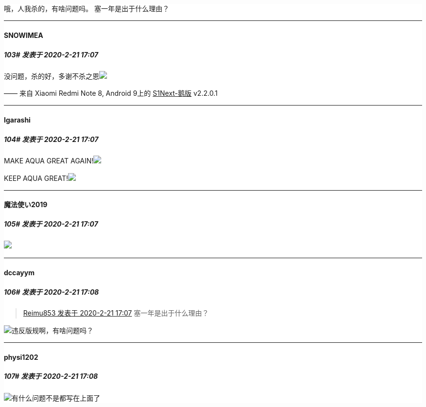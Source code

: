 哦，人我杀的，有啥问题吗。</blockquote>
塞一年是出于什么理由？


-----

####  SNOWIMEA  
##### 103#       发表于 2020-2-21 17:07


没问题，杀的好，多谢不杀之恩<img src="https://static.saraba1st.com/image/smiley/face2017/097.png" referrerpolicy="no-referrer">

—— 来自 Xiaomi Redmi Note 8, Android 9上的 [S1Next-鹅版](https://github.com/ykrank/S1-Next/releases) v2.2.0.1


-----

####  Igarashi  
##### 104#       发表于 2020-2-21 17:07


MAKE AQUA GREAT AGAIN!<img src="https://static.saraba1st.com/image/smiley/face2017/242.gif" referrerpolicy="no-referrer">

KEEP AQUA GREAT!<img src="https://static.saraba1st.com/image/smiley/face2017/242.gif" referrerpolicy="no-referrer">


-----

####  魔法使い2019  
##### 105#       发表于 2020-2-21 17:07


<img src="https://static.saraba1st.com/image/smiley/face2017/067.png" referrerpolicy="no-referrer">


-----

####  dccayym  
##### 106#       发表于 2020-2-21 17:08


<blockquote><a href="httphttps://bbs.saraba1st.com/2b/forum.php?mod=redirect&amp;goto=findpost&amp;pid=46481998&amp;ptid=1915012" target="_blank">Reimu853 发表于 2020-2-21 17:07</a>
塞一年是出于什么理由？</blockquote>
<img src="https://static.saraba1st.com/image/smiley/face2017/047.png" referrerpolicy="no-referrer">违反版规啊，有啥问题吗？


-----

####  physi1202  
##### 107#       发表于 2020-2-21 17:08


<img src="https://static.saraba1st.com/image/smiley/face2017/037.png" referrerpolicy="no-referrer">有什么问题不是都写在上面了
